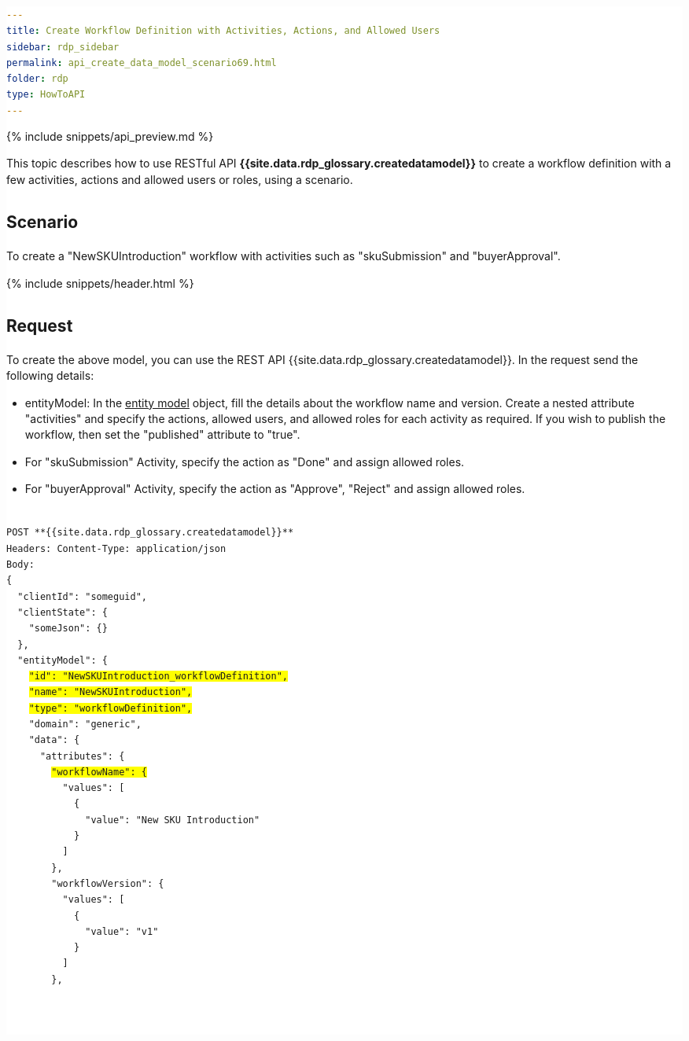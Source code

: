 ```yaml
---
title: Create Workflow Definition with Activities, Actions, and Allowed Users
sidebar: rdp_sidebar
permalink: api_create_data_model_scenario69.html
folder: rdp
type: HowToAPI
---
```


{% include snippets/api_preview.md %}

This topic describes how to use RESTful API **{{site.data.rdp_glossary.createdatamodel}}** to create a workflow definition with a few activities, actions and allowed users or roles, using a scenario.

## Scenario

To create a "NewSKUIntroduction" workflow with activities such as "skuSubmission" and "buyerApproval".

{% include snippets/header.html %}

## Request

To create the above model, you can use the REST API {{site.data.rdp_glossary.createdatamodel}}. In the request send the following details:
  
* entityModel: In the [entity model](api_workflow_defn_data_model.html) object, fill the details about the workflow name and version. Create a nested attribute "activities" and specify the actions, allowed users, and allowed roles for each activity as required. If you wish to publish the workflow, then set the "published" attribute to "true".

* For "skuSubmission" Activity, specify the action as "Done" and assign allowed roles. 
* For "buyerApproval" Activity, specify the action as "Approve", "Reject" and assign allowed roles.

<pre>
<code>
POST **{{site.data.rdp_glossary.createdatamodel}}**
Headers: Content-Type: application/json
Body:
{
  "clientId": "someguid",
  "clientState": {
    "someJson": {}
  },
  "entityModel": {
    <span style="background-color: #FFFF00">"id": "NewSKUIntroduction_workflowDefinition",</span>
    <span style="background-color: #FFFF00">"name": "NewSKUIntroduction",</span>
    <span style="background-color: #FFFF00">"type": "workflowDefinition",</span>
    "domain": "generic",
    "data": {
      "attributes": {
        <span style="background-color: #FFFF00">"workflowName": {</span>
          "values": [
            {
              "value": "New SKU Introduction"
            }
          ]
        },
        "workflowVersion": {
          "values": [
            {
              "value": "v1"
            }
          ]
        },